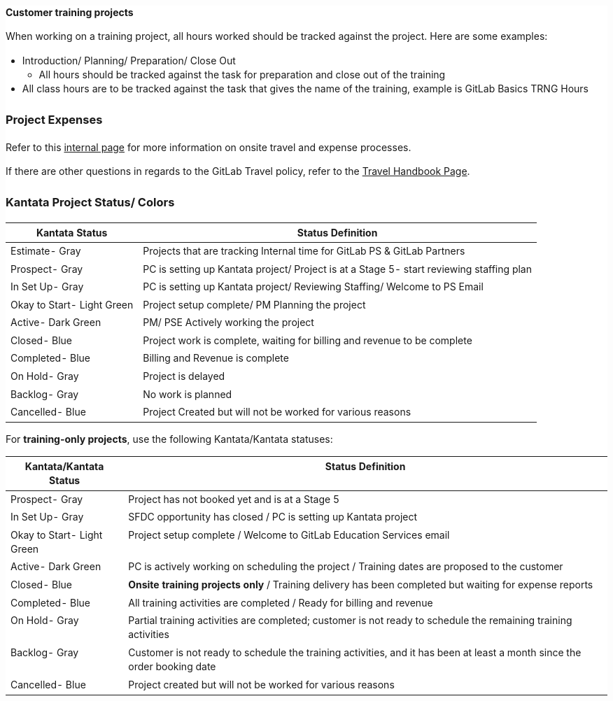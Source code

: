 ****Customer training projects****

  When working on a training project, all hours worked should be tracked against the project.  Here are some examples:

- Introduction/ Planning/ Preparation/ Close Out
  - All hours should be tracked against the task for preparation and close out of the training
- All class hours are to be tracked against the task that gives the name of the training, example is GitLab Basics TRNG Hours

### Project Expenses

Refer to this [internal page](https://gitlab.com/gitlab-com/customer-success/professional-services-group/ps-leadership-team/ps-operations/-/wikis/Onsite-Travel-and-Expenses) for more information on onsite travel and expense processes.

If there are other questions in regards to the GitLab Travel policy, refer to the [Travel Handbook Page](/handbook/travel/).

### Kantata Project Status/ Colors

| Kantata Status | Status Definition |
| ------ | ------ |
| Estimate- Gray | Projects that are tracking Internal time for GitLab PS & GitLab Partners |
| Prospect- Gray | PC is setting up Kantata project/ Project is at a Stage 5- start reviewing staffing plan |
| In Set Up- Gray | PC is setting up Kantata project/ Reviewing Staffing/ Welcome to PS Email |
| Okay to Start- Light Green | Project setup complete/ PM Planning the project |
| Active- Dark Green | PM/ PSE Actively working the project |
| Closed- Blue | Project work is complete, waiting for billing and revenue to be complete |
| Completed- Blue | Billing and Revenue is complete |
| On Hold- Gray| Project is delayed |
| Backlog- Gray | No work is planned |
| Cancelled- Blue | Project Created but will not be worked for various reasons |

For **training-only projects**, use the following Kantata/Kantata statuses:

| Kantata/Kantata Status | Status Definition |
| ------ | ------ |
| Prospect- Gray | Project has not booked yet and is at a Stage 5 |
| In Set Up- Gray | SFDC opportunity has closed / PC is setting up Kantata project |
| Okay to Start- Light Green | Project setup complete / Welcome to GitLab Education Services email |
| Active- Dark Green | PC is actively working on scheduling the project / Training dates are proposed to the customer |
| Closed- Blue | **Onsite training projects only** / Training delivery has been completed but waiting for expense reports |
| Completed- Blue | All training activities are completed / Ready for billing and revenue |
| On Hold- Gray| Partial training activities are completed; customer is not ready to schedule the remaining training activities |
| Backlog- Gray | Customer is not ready to schedule the training activities, and it has been at least a month since the order booking date |
| Cancelled- Blue | Project created but will not be worked for various reasons |
